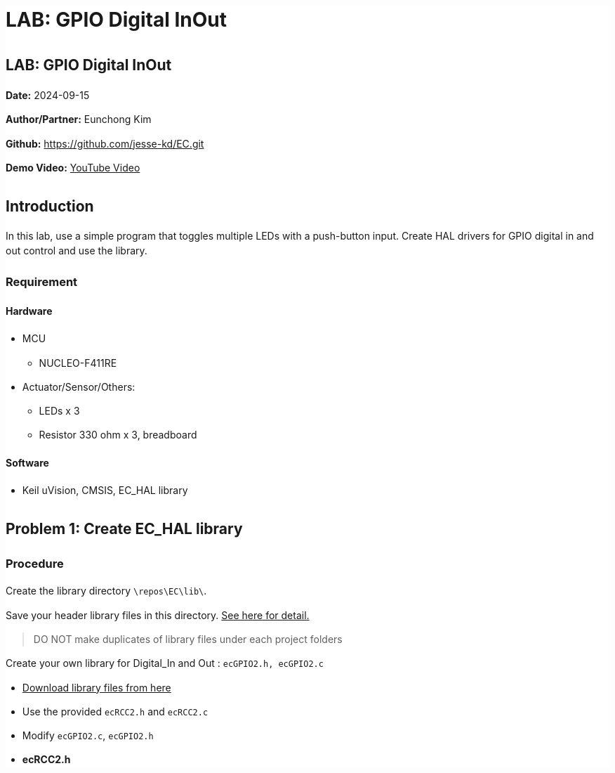 # LAB: GPIO Digital InOut

## LAB: GPIO Digital InOut

**Date:** 2024-09-15

**Author/Partner:** Eunchong Kim

**Github:** https://github.com/jesse-kd/EC.git

**Demo Video:** [YouTube Video](https://youtu.be/ctv22elTqOc)

## Introduction

In this lab, use a simple program that toggles multiple LEDs with a push-button input. Create HAL drivers for GPIO digital in and out control and use the library.

### Requirement

#### Hardware	

- MCU

  - NUCLEO-F411RE

- Actuator/Sensor/Others:

  - LEDs x 3

  - Resistor 330 ohm x 3, breadboard

#### Software

- Keil uVision, CMSIS, EC_HAL library

## Problem 1: Create EC_HAL library

### Procedure

Create the library directory `\repos\EC\lib\`.

Save your header library files in this directory. [See here for detail.](https://ykkim.gitbook.io/ec/uvision/adding-my-api-header-in-uvision)

> DO NOT make duplicates of library files under each project folders

Create your own library for Digital_In and Out : `ecGPIO2.h, ecGPIO2.c`

- [Download library files from here](https://github.com/ykkimhgu/EC-student/tree/main/include/lib-student)

- Use the provided `ecRCC2.h` and `ecRCC2.c`

- Modify `ecGPIO2.c`, `ecGPIO2.h`

- **ecRCC2.h** 
